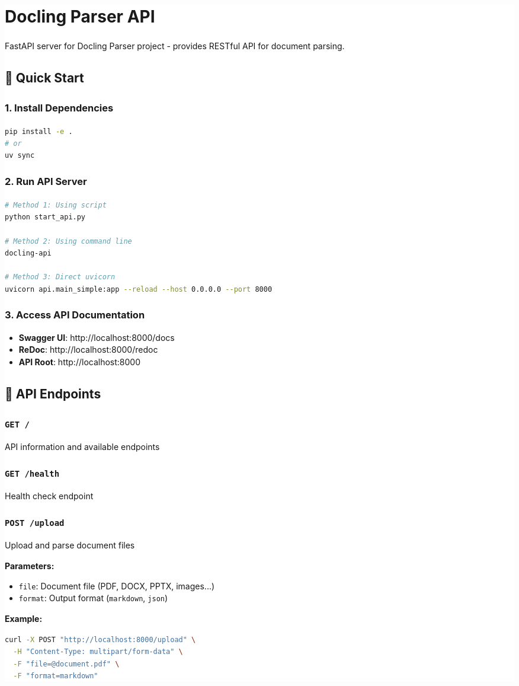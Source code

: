 # Docling Parser API

FastAPI server for Docling Parser project - provides RESTful API for document parsing.

## 🚀 Quick Start

### 1. Install Dependencies
```bash
pip install -e .
# or
uv sync
```

### 2. Run API Server
```bash
# Method 1: Using script
python start_api.py

# Method 2: Using command line
docling-api

# Method 3: Direct uvicorn
uvicorn api.main_simple:app --reload --host 0.0.0.0 --port 8000
```

### 3. Access API Documentation
- **Swagger UI**: http://localhost:8000/docs
- **ReDoc**: http://localhost:8000/redoc
- **API Root**: http://localhost:8000

## 📡 API Endpoints

### `GET /`
API information and available endpoints

### `GET /health`
Health check endpoint

### `POST /upload`
Upload and parse document files

**Parameters:**
- `file`: Document file (PDF, DOCX, PPTX, images...)
- `format`: Output format (`markdown`, `json`)

**Example:**
```bash
curl -X POST "http://localhost:8000/upload" \
  -H "Content-Type: multipart/form-data" \
  -F "file=@document.pdf" \
  -F "format=markdown"
```
